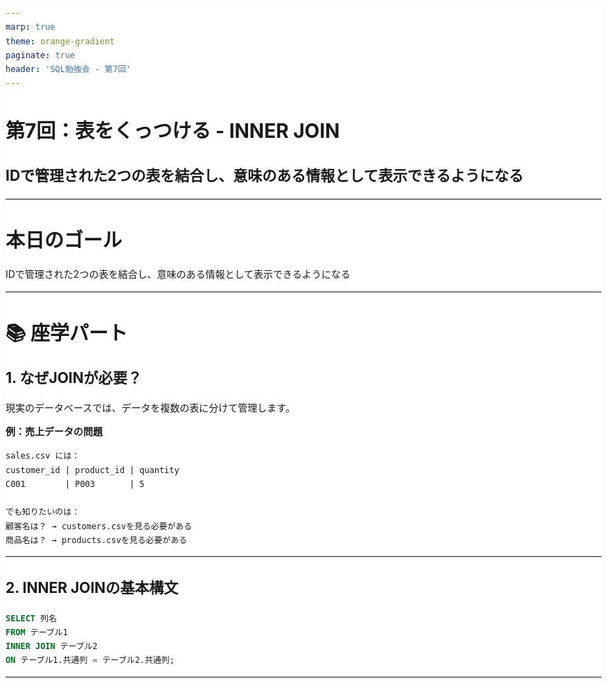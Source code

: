```yaml
---
marp: true
theme: orange-gradient
paginate: true
header: 'SQL勉強会 - 第7回'
---
```





# 第7回：表をくっつける - INNER JOIN
## IDで管理された2つの表を結合し、意味のある情報として表示できるようになる

---

# 本日のゴール

<div class="check">IDで管理された2つの表を結合し、意味のある情報として表示できるようになる</div>

---

# 📚 座学パート

## 1. なぜJOINが必要？

現実のデータベースでは、データを複数の表に分けて管理します。

**例：売上データの問題**
```
sales.csv には：
customer_id | product_id | quantity
C001        | P003       | 5

でも知りたいのは：
顧客名は？ → customers.csvを見る必要がある
商品名は？ → products.csvを見る必要がある
```

---

## 2. INNER JOINの基本構文

```sql
SELECT 列名
FROM テーブル1
INNER JOIN テーブル2
ON テーブル1.共通列 = テーブル2.共通列;
```

---